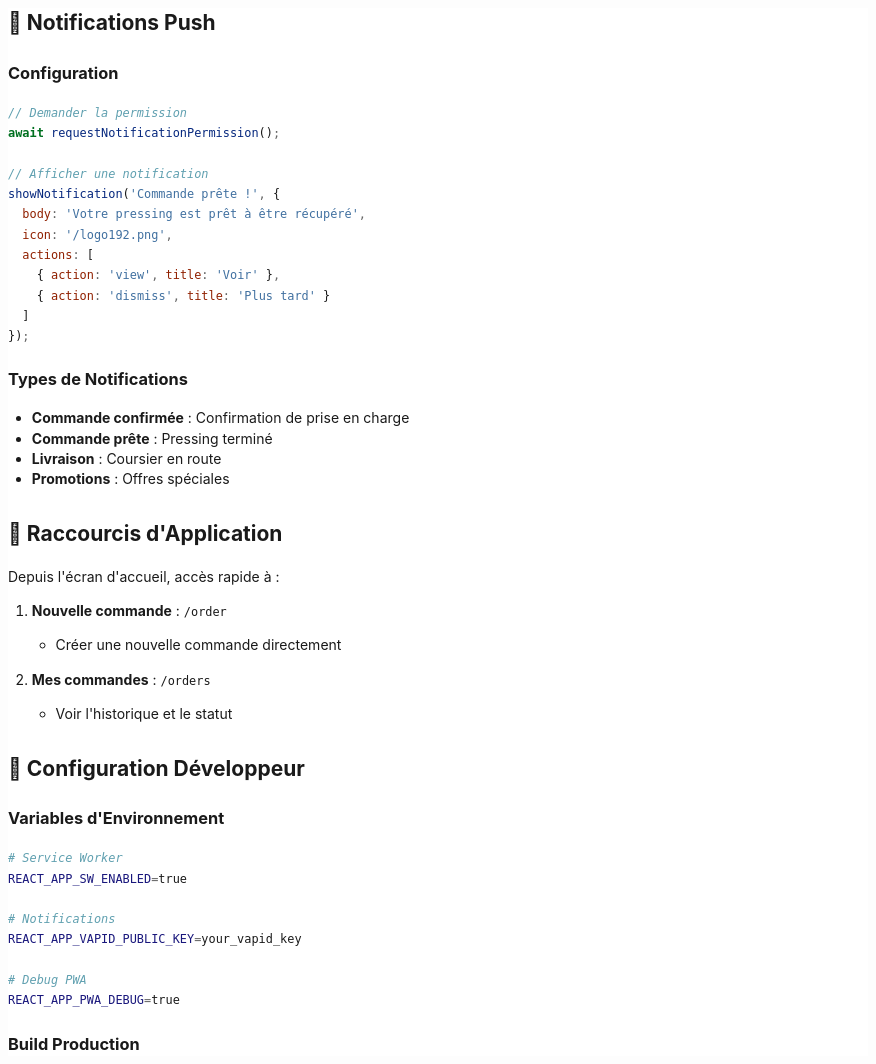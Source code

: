 ## 🔔 Notifications Push

### Configuration

```javascript
// Demander la permission
await requestNotificationPermission();

// Afficher une notification
showNotification('Commande prête !', {
  body: 'Votre pressing est prêt à être récupéré',
  icon: '/logo192.png',
  actions: [
    { action: 'view', title: 'Voir' },
    { action: 'dismiss', title: 'Plus tard' }
  ]
});
```

### Types de Notifications

- **Commande confirmée** : Confirmation de prise en charge
- **Commande prête** : Pressing terminé
- **Livraison** : Coursier en route
- **Promotions** : Offres spéciales

## 📱 Raccourcis d'Application

Depuis l'écran d'accueil, accès rapide à :

1. **Nouvelle commande** : `/order`
   - Créer une nouvelle commande directement
   
2. **Mes commandes** : `/orders`
   - Voir l'historique et le statut

## 🔧 Configuration Développeur

### Variables d'Environnement

```bash
# Service Worker
REACT_APP_SW_ENABLED=true

# Notifications
REACT_APP_VAPID_PUBLIC_KEY=your_vapid_key

# Debug PWA
REACT_APP_PWA_DEBUG=true
```

### Build Production
